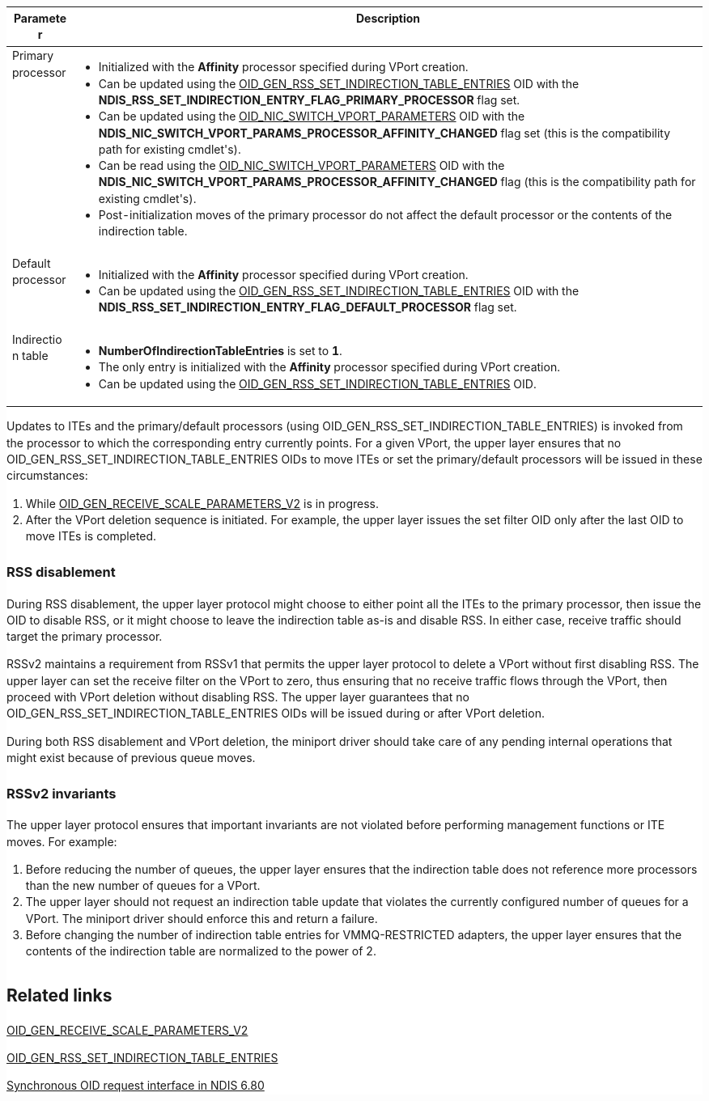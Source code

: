 | Parameter | Description |
| --- | --- |
| Primary processor | <ul><li>Initialized with the **Affinity** processor specified during VPort creation.</li><li>Can be updated using the [OID_GEN_RSS_SET_INDIRECTION_TABLE_ENTRIES](oid-gen-rss-set-indirection-table-entries.md) OID with the **NDIS_RSS_SET_INDIRECTION_ENTRY_FLAG_PRIMARY_PROCESSOR** flag set.</li><li>Can be updated using the [OID_NIC_SWITCH_VPORT_PARAMETERS](oid-nic-switch-vport-parameters.md) OID with the **NDIS_NIC_SWITCH_VPORT_PARAMS_PROCESSOR_AFFINITY_CHANGED** flag set (this is the compatibility path for existing cmdlet's).</li><li>Can be read using the [OID_NIC_SWITCH_VPORT_PARAMETERS](oid-nic-switch-vport-parameters.md) OID with the **NDIS_NIC_SWITCH_VPORT_PARAMS_PROCESSOR_AFFINITY_CHANGED** flag (this is the compatibility path for existing cmdlet's).</li><li>Post-initialization moves of the primary processor do not affect the default processor or the contents of the indirection table.</li></ul> |
| Default processor | <ul><li>Initialized with the **Affinity** processor specified during VPort creation.</li><li>Can be updated using the [OID_GEN_RSS_SET_INDIRECTION_TABLE_ENTRIES](oid-gen-rss-set-indirection-table-entries.md) OID with the **NDIS_RSS_SET_INDIRECTION_ENTRY_FLAG_DEFAULT_PROCESSOR** flag set.</li></ul> |
| Indirection table | <ul><li>**NumberOfIndirectionTableEntries** is set to **1**.</li><li>The only entry is initialized with the **Affinity** processor specified during VPort creation.</li><li>Can be updated using the [OID_GEN_RSS_SET_INDIRECTION_TABLE_ENTRIES](oid-gen-rss-set-indirection-table-entries.md) OID.</li></ul> |

Updates to ITEs and the primary/default processors (using OID_GEN_RSS_SET_INDIRECTION_TABLE_ENTRIES) is invoked from the processor to which the corresponding entry currently points. For a given VPort, the upper layer ensures that no OID_GEN_RSS_SET_INDIRECTION_TABLE_ENTRIES OIDs to move ITEs or set the primary/default processors will be issued in these circumstances:

1. While [OID_GEN_RECEIVE_SCALE_PARAMETERS_V2](oid-gen-receive-scale-parameters-v2.md) is in progress.
2. After the VPort deletion sequence is initiated. For example, the upper layer issues the set filter OID only after the last OID to move ITEs is completed.

### RSS disablement

During RSS disablement, the upper layer protocol might choose to either point all the ITEs to the primary processor, then issue the OID to disable RSS, or it might choose to leave the indirection table as-is and disable RSS. In either case, receive traffic should target the primary processor.

RSSv2 maintains a requirement from RSSv1 that permits the upper layer protocol to delete a VPort without first disabling RSS. The upper layer can set the receive filter on the VPort to zero, thus ensuring that no receive traffic flows through the VPort, then proceed with VPort deletion without disabling RSS. The upper layer guarantees that no OID_GEN_RSS_SET_INDIRECTION_TABLE_ENTRIES OIDs will be issued during or after VPort deletion.

During both RSS disablement and VPort deletion, the miniport driver should take care of any pending internal operations that might exist because of previous queue moves.

### RSSv2 invariants

The upper layer protocol ensures that important invariants are not violated before performing management functions or ITE moves. For example:

1. Before reducing the number of queues, the upper layer ensures that the indirection table does not reference more processors than the new number of queues for a VPort.
2. The upper layer should not request an indirection table update that violates the currently configured number of queues for a VPort. The miniport driver should enforce this and return a failure.
3. Before changing the number of indirection table entries for VMMQ-RESTRICTED adapters, the upper layer ensures that the contents of the indirection table are normalized to the power of 2.

## Related links

[OID_GEN_RECEIVE_SCALE_PARAMETERS_V2](oid-gen-receive-scale-parameters-v2.md)

[OID_GEN_RSS_SET_INDIRECTION_TABLE_ENTRIES](oid-gen-rss-set-indirection-table-entries.md)

[Synchronous OID request interface in NDIS 6.80](synchronous-oid-request-interface-in-ndis-6-80.md)
